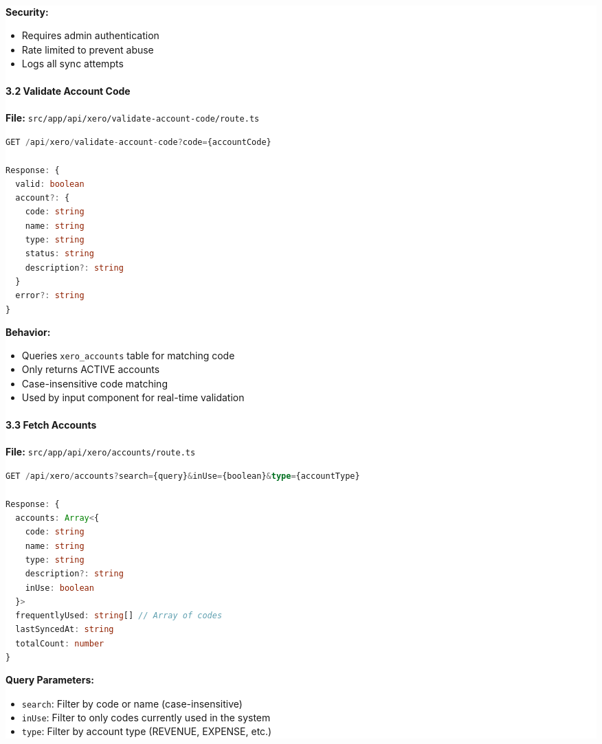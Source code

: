 **Security:**
- Requires admin authentication
- Rate limited to prevent abuse
- Logs all sync attempts

#### 3.2 Validate Account Code
**File:** `src/app/api/xero/validate-account-code/route.ts`

```typescript
GET /api/xero/validate-account-code?code={accountCode}

Response: {
  valid: boolean
  account?: {
    code: string
    name: string
    type: string
    status: string
    description?: string
  }
  error?: string
}
```

**Behavior:**
- Queries `xero_accounts` table for matching code
- Only returns ACTIVE accounts
- Case-insensitive code matching
- Used by input component for real-time validation

#### 3.3 Fetch Accounts
**File:** `src/app/api/xero/accounts/route.ts`

```typescript
GET /api/xero/accounts?search={query}&inUse={boolean}&type={accountType}

Response: {
  accounts: Array<{
    code: string
    name: string
    type: string
    description?: string
    inUse: boolean
  }>
  frequentlyUsed: string[] // Array of codes
  lastSyncedAt: string
  totalCount: number
}
```

**Query Parameters:**
- `search`: Filter by code or name (case-insensitive)
- `inUse`: Filter to only codes currently used in the system
- `type`: Filter by account type (REVENUE, EXPENSE, etc.)
